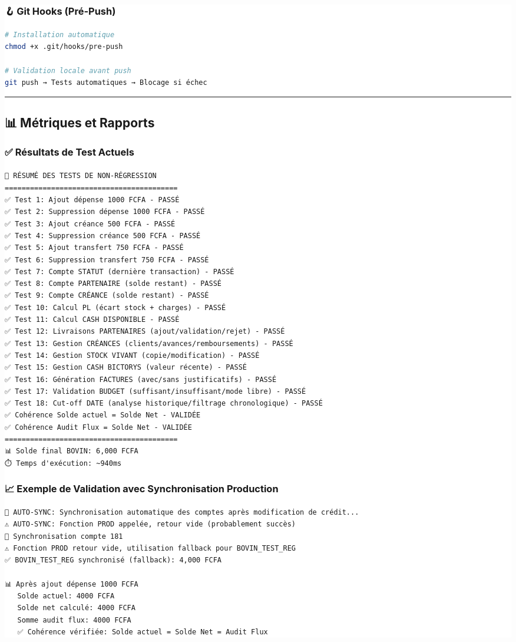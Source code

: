   ```yaml
   ```

   ### **🪝 Git Hooks (Pré-Push)**
   ```bash
   # Installation automatique
   chmod +x .git/hooks/pre-push

   # Validation locale avant push
   git push → Tests automatiques → Blocage si échec
   ```

   ---

   ## 📊 **Métriques et Rapports**

   ### **✅ Résultats de Test Actuels**
   ```
   🎉 RÉSUMÉ DES TESTS DE NON-RÉGRESSION
   =========================================
   ✅ Test 1: Ajout dépense 1000 FCFA - PASSÉ
   ✅ Test 2: Suppression dépense 1000 FCFA - PASSÉ
   ✅ Test 3: Ajout créance 500 FCFA - PASSÉ
   ✅ Test 4: Suppression créance 500 FCFA - PASSÉ
   ✅ Test 5: Ajout transfert 750 FCFA - PASSÉ
   ✅ Test 6: Suppression transfert 750 FCFA - PASSÉ
   ✅ Test 7: Compte STATUT (dernière transaction) - PASSÉ
   ✅ Test 8: Compte PARTENAIRE (solde restant) - PASSÉ
   ✅ Test 9: Compte CRÉANCE (solde restant) - PASSÉ
   ✅ Test 10: Calcul PL (écart stock + charges) - PASSÉ
   ✅ Test 11: Calcul CASH DISPONIBLE - PASSÉ
   ✅ Test 12: Livraisons PARTENAIRES (ajout/validation/rejet) - PASSÉ
   ✅ Test 13: Gestion CRÉANCES (clients/avances/remboursements) - PASSÉ
   ✅ Test 14: Gestion STOCK VIVANT (copie/modification) - PASSÉ
   ✅ Test 15: Gestion CASH BICTORYS (valeur récente) - PASSÉ
   ✅ Test 16: Génération FACTURES (avec/sans justificatifs) - PASSÉ
   ✅ Test 17: Validation BUDGET (suffisant/insuffisant/mode libre) - PASSÉ
   ✅ Test 18: Cut-off DATE (analyse historique/filtrage chronologique) - PASSÉ
   ✅ Cohérence Solde actuel = Solde Net - VALIDÉE
   ✅ Cohérence Audit Flux = Solde Net - VALIDÉE
   =========================================
   📊 Solde final BOVIN: 6,000 FCFA
   ⏱️ Temps d'exécution: ~940ms
   ```

   ### **📈 Exemple de Validation avec Synchronisation Production**
   ```
   🔄 AUTO-SYNC: Synchronisation automatique des comptes après modification de crédit...
   ⚠️ AUTO-SYNC: Fonction PROD appelée, retour vide (probablement succès)
   🎯 Synchronisation compte 181
   ⚠️ Fonction PROD retour vide, utilisation fallback pour BOVIN_TEST_REG
   ✅ BOVIN_TEST_REG synchronisé (fallback): 4,000 FCFA

   📊 Après ajout dépense 1000 FCFA
      Solde actuel: 4000 FCFA
      Solde net calculé: 4000 FCFA
      Somme audit flux: 4000 FCFA
      ✅ Cohérence vérifiée: Solde actuel = Solde Net = Audit Flux
   ```
